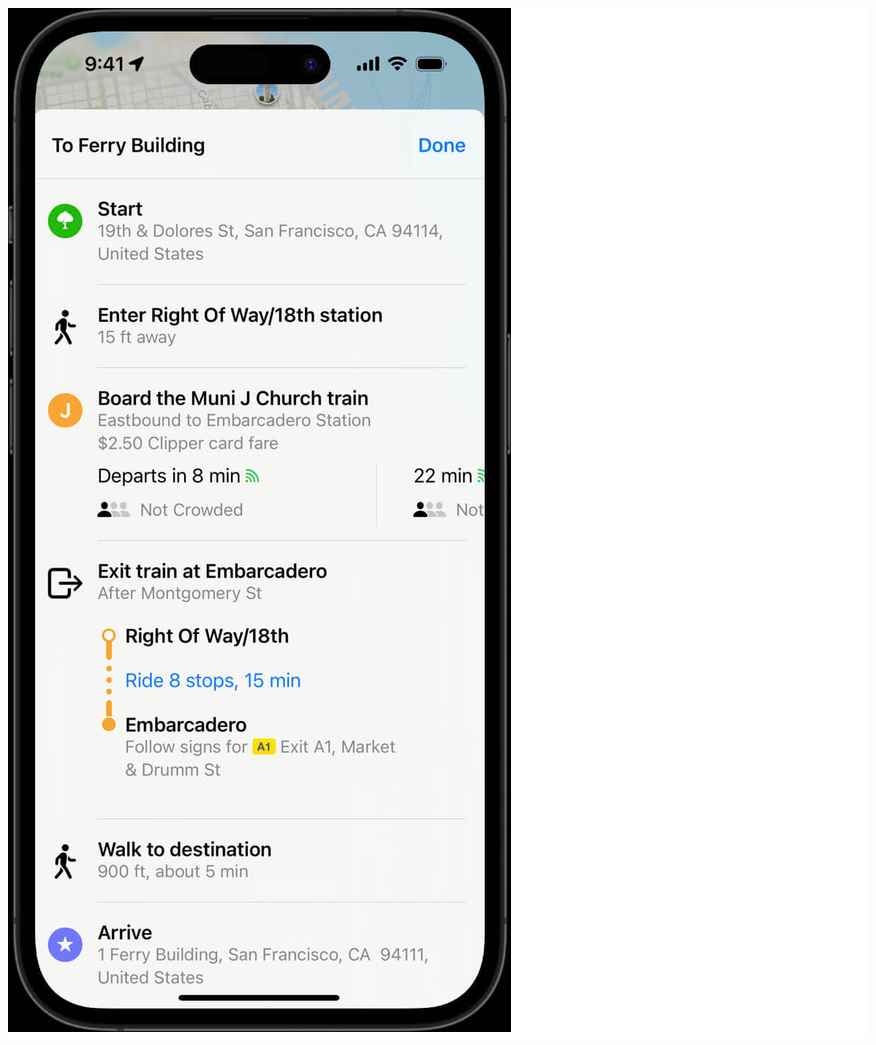 <img src="../../../../assets/apple-muni-clipper.jpg" alt="Tarif de la carte Clipper de 2,50 $ USD"> 
</div> 
 